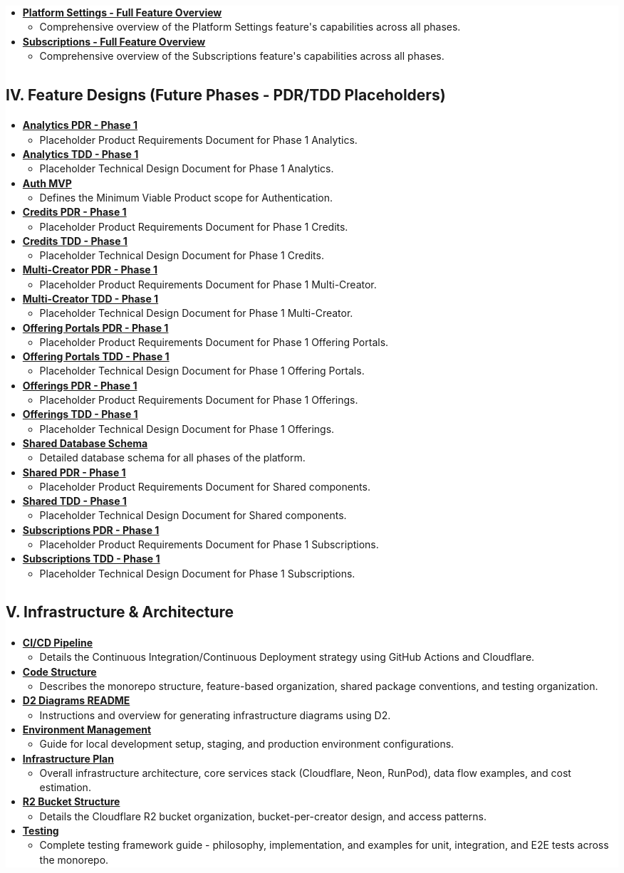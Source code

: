 *   **[Platform Settings - Full Feature Overview](design/features/platform-settings/full-feature-overview.md)**
    *   Comprehensive overview of the Platform Settings feature's capabilities across all phases.
*   **[Subscriptions - Full Feature Overview](design/features/subscriptions/full-feature-overview.md)**
    *   Comprehensive overview of the Subscriptions feature's capabilities across all phases.

## IV. Feature Designs (Future Phases - PDR/TDD Placeholders)

*   **[Analytics PDR - Phase 1](design/features/analytics/pdr-phase-1.md)**
    *   Placeholder Product Requirements Document for Phase 1 Analytics.
*   **[Analytics TDD - Phase 1](design/features/analytics/ttd-dphase-1.md)**
    *   Placeholder Technical Design Document for Phase 1 Analytics.
*   **[Auth MVP](design/features/auth/mvp.md)**
    *   Defines the Minimum Viable Product scope for Authentication.
*   **[Credits PDR - Phase 1](design/features/credits/pdr-phase-1.md)**
    *   Placeholder Product Requirements Document for Phase 1 Credits.
*   **[Credits TDD - Phase 1](design/features/credits/ttd-dphase-1.md)**
    *   Placeholder Technical Design Document for Phase 1 Credits.
*   **[Multi-Creator PDR - Phase 1](design/features/multi-creator/pdr-phase-1.md)**
    *   Placeholder Product Requirements Document for Phase 1 Multi-Creator.
*   **[Multi-Creator TDD - Phase 1](design/features/multi-creator/ttd-dphase-1.md)**
    *   Placeholder Technical Design Document for Phase 1 Multi-Creator.
*   **[Offering Portals PDR - Phase 1](design/features/offering-portals/pdr-phase-1.md)**
    *   Placeholder Product Requirements Document for Phase 1 Offering Portals.
*   **[Offering Portals TDD - Phase 1](design/features/offering-portals/ttd-dphase-1.md)**
    *   Placeholder Technical Design Document for Phase 1 Offering Portals.
*   **[Offerings PDR - Phase 1](design/features/offerings/pdr-phase-1.md)**
    *   Placeholder Product Requirements Document for Phase 1 Offerings.
*   **[Offerings TDD - Phase 1](design/features/offerings/ttd-dphase-1.md)**
    *   Placeholder Technical Design Document for Phase 1 Offerings.
*   **[Shared Database Schema](design/features/shared/database-schema.md)**
    *   Detailed database schema for all phases of the platform.
*   **[Shared PDR - Phase 1](design/features/shared/pdr-phase-1.md)**
    *   Placeholder Product Requirements Document for Shared components.
*   **[Shared TDD - Phase 1](design/features/shared/ttd-dphase-1.md)**
    *   Placeholder Technical Design Document for Shared components.
*   **[Subscriptions PDR - Phase 1](design/features/subscriptions/pdr-phase-1.md)**
    *   Placeholder Product Requirements Document for Phase 1 Subscriptions.
*   **[Subscriptions TDD - Phase 1](design/features/subscriptions/ttd-dphase-1.md)**
    *   Placeholder Technical Design Document for Phase 1 Subscriptions.

## V. Infrastructure & Architecture

*   **[CI/CD Pipeline](design/infrastructure/CI-CD-Pipeline.md)**
    *   Details the Continuous Integration/Continuous Deployment strategy using GitHub Actions and Cloudflare.
*   **[Code Structure](design/infrastructure/CodeStructure.md)**
    *   Describes the monorepo structure, feature-based organization, shared package conventions, and testing organization.
*   **[D2 Diagrams README](design/infrastructure/d2/README.md)**
    *   Instructions and overview for generating infrastructure diagrams using D2.
*   **[Environment Management](design/infrastructure/EnvironmentManagement.md)**
    *   Guide for local development setup, staging, and production environment configurations.
*   **[Infrastructure Plan](design/infrastructure/infraplan.md)**
    *   Overall infrastructure architecture, core services stack (Cloudflare, Neon, RunPod), data flow examples, and cost estimation.
*   **[R2 Bucket Structure](design/infrastructure/R2BucketStructure.md)**
    *   Details the Cloudflare R2 bucket organization, bucket-per-creator design, and access patterns.
*   **[Testing](design/infrastructure/Testing.md)**
    *   Complete testing framework guide - philosophy, implementation, and examples for unit, integration, and E2E tests across the monorepo.
